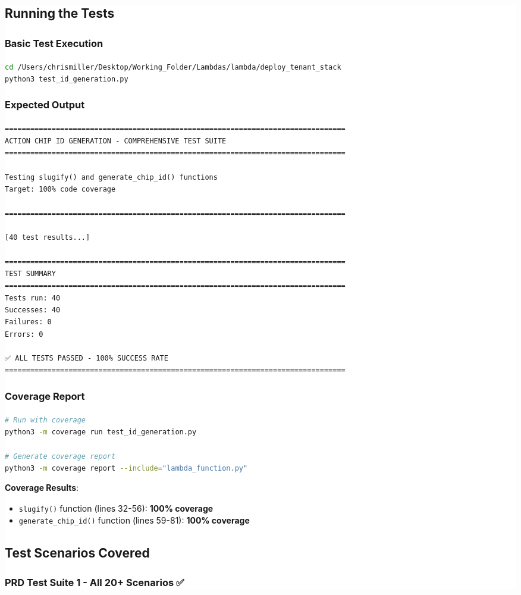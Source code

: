 ## Running the Tests

### Basic Test Execution
```bash
cd /Users/chrismiller/Desktop/Working_Folder/Lambdas/lambda/deploy_tenant_stack
python3 test_id_generation.py
```

### Expected Output
```
================================================================================
ACTION CHIP ID GENERATION - COMPREHENSIVE TEST SUITE
================================================================================

Testing slugify() and generate_chip_id() functions
Target: 100% code coverage

================================================================================

[40 test results...]

================================================================================
TEST SUMMARY
================================================================================
Tests run: 40
Successes: 40
Failures: 0
Errors: 0

✅ ALL TESTS PASSED - 100% SUCCESS RATE
================================================================================
```

### Coverage Report
```bash
# Run with coverage
python3 -m coverage run test_id_generation.py

# Generate coverage report
python3 -m coverage report --include="lambda_function.py"
```

**Coverage Results**:
- `slugify()` function (lines 32-56): **100% coverage**
- `generate_chip_id()` function (lines 59-81): **100% coverage**

## Test Scenarios Covered

### PRD Test Suite 1 - All 20+ Scenarios ✅
